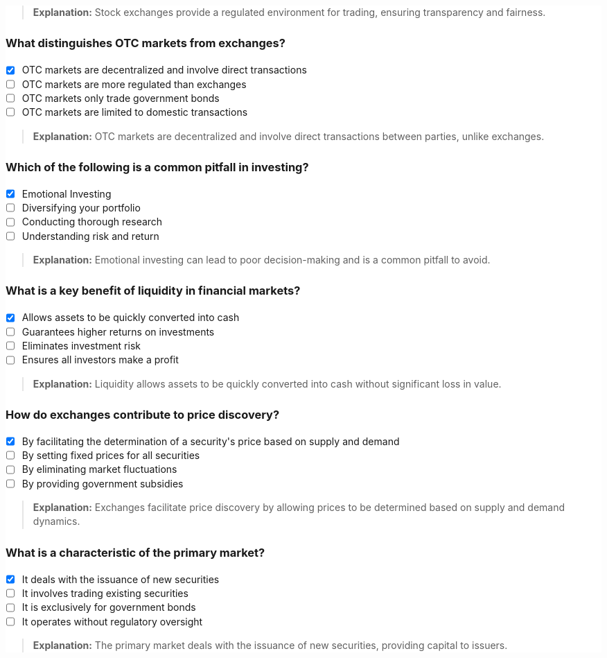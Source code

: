 > **Explanation:** Stock exchanges provide a regulated environment for trading, ensuring transparency and fairness.

### What distinguishes OTC markets from exchanges?

- [x] OTC markets are decentralized and involve direct transactions
- [ ] OTC markets are more regulated than exchanges
- [ ] OTC markets only trade government bonds
- [ ] OTC markets are limited to domestic transactions

> **Explanation:** OTC markets are decentralized and involve direct transactions between parties, unlike exchanges.

### Which of the following is a common pitfall in investing?

- [x] Emotional Investing
- [ ] Diversifying your portfolio
- [ ] Conducting thorough research
- [ ] Understanding risk and return

> **Explanation:** Emotional investing can lead to poor decision-making and is a common pitfall to avoid.

### What is a key benefit of liquidity in financial markets?

- [x] Allows assets to be quickly converted into cash
- [ ] Guarantees higher returns on investments
- [ ] Eliminates investment risk
- [ ] Ensures all investors make a profit

> **Explanation:** Liquidity allows assets to be quickly converted into cash without significant loss in value.

### How do exchanges contribute to price discovery?

- [x] By facilitating the determination of a security's price based on supply and demand
- [ ] By setting fixed prices for all securities
- [ ] By eliminating market fluctuations
- [ ] By providing government subsidies

> **Explanation:** Exchanges facilitate price discovery by allowing prices to be determined based on supply and demand dynamics.

### What is a characteristic of the primary market?

- [x] It deals with the issuance of new securities
- [ ] It involves trading existing securities
- [ ] It is exclusively for government bonds
- [ ] It operates without regulatory oversight

> **Explanation:** The primary market deals with the issuance of new securities, providing capital to issuers.
